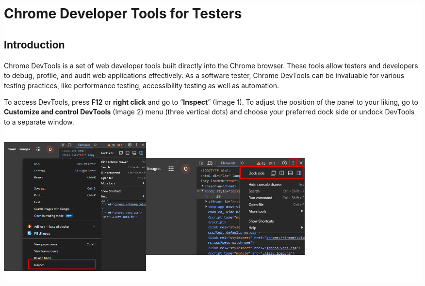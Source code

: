 # Chrome Developer Tools for Testers

## Introduction

Chrome DevTools is a set of web developer tools built directly into the
Chrome browser. These tools allow testers and developers to debug,
profile, and audit web applications effectively. As a software tester,
Chrome DevTools can be invaluable for various testing practices, like
performance testing, accessibility testing as well as automation.

To access DevTools, press **F12** or **right click** and go to
“**Inspect**” (Image 1). To adjust the position of the panel to your
liking, go to **Customize and control DevTools** (Image 2) menu (three
vertical dots) and choose your preferred dock side or undock DevTools to
a separate window.

<img src="media/image1.png" style="width:3.05208in;height:3.13542in" /><img src="media/image2.png" style="width:3.40625in;height:3.13542in" />
